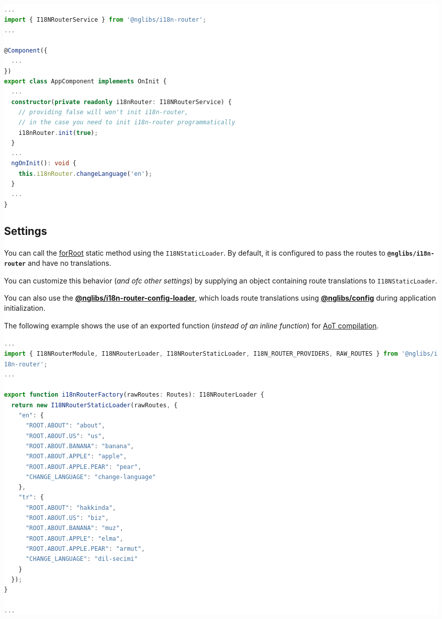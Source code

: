 ```TypeScript
...
import { I18NRouterService } from '@nglibs/i18n-router';
...

@Component({
  ...
})
export class AppComponent implements OnInit {
  ...
  constructor(private readonly i18nRouter: I18NRouterService) {
    // providing false will won't init i18n-router,
	// in the case you need to init i18n-router programmatically
    i18nRouter.init(true);
  }
  ...
  ngOnInit(): void {
    this.i18nRouter.changeLanguage('en');
  }
  ...
}
```

## Settings

You can call the [forRoot] static method using the `I18NStaticLoader`. By default, it is configured to pass the routes to **`@nglibs/i18n-router`** and have no translations.

You can customize this behavior (*and ofc other settings*) by supplying an object containing route translations to `I18NStaticLoader`.

You can also use the **[@nglibs/i18n-router-config-loader]**, which loads route translations using **[@nglibs/config]** during application initialization.

The following example shows the use of an exported function (*instead of an inline function*) for [AoT compilation].

```TypeScript
...
import { I18NRouterModule, I18NRouterLoader, I18NRouterStaticLoader, I18N_ROUTER_PROVIDERS, RAW_ROUTES } from '@nglibs/i18n-router';
...

export function i18nRouterFactory(rawRoutes: Routes): I18NRouterLoader {
  return new I18NRouterStaticLoader(rawRoutes, {
    "en": {
      "ROOT.ABOUT": "about",
      "ROOT.ABOUT.US": "us",
      "ROOT.ABOUT.BANANA": "banana",
      "ROOT.ABOUT.APPLE": "apple",
      "ROOT.ABOUT.APPLE.PEAR": "pear",
      "CHANGE_LANGUAGE": "change-language"
    },
    "tr": {
      "ROOT.ABOUT": "hakkinda",
      "ROOT.ABOUT.US": "biz",
      "ROOT.ABOUT.BANANA": "muz",
      "ROOT.ABOUT.APPLE": "elma",
      "ROOT.ABOUT.APPLE.PEAR": "armut",
      "CHANGE_LANGUAGE": "dil-secimi"
    }
  });
}

...

```

[@nglibs]: https://github.com/nglibs
[@nglibs/example-app]: https://github.com/nglibs/example-app
[@nglibs/config]: https://github.com/nglibs/config
[@nglibs/metadata]: https://github.com/nglibs/metadata
[@nglibs/i18n-router]: https://github.com/nglibs/i18n-router
[@nglibs/i18n-router-config-loader]: https://github.com/nglibs/i18n-router-config-loader
[ng-router-loader]: https://github.com/shlomiassaf/ng-router-loader
[forRoot]: https://angular.io/docs/ts/latest/guide/ngmodule.html#!#core-for-root
[AoT compilation]: https://angular.io/docs/ts/latest/cookbook/aot-compiler.html
[Burak Tasci]: http://www.buraktasci.com